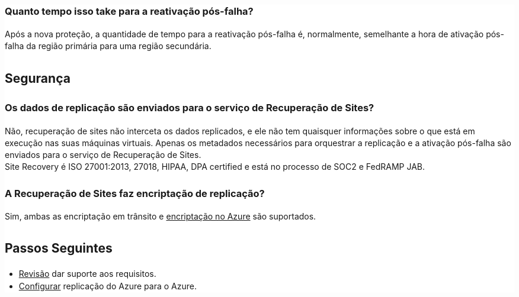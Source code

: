 ### <a name="how-much-time-does-it-take-to-fail-back"></a>Quanto tempo isso take para a reativação pós-falha?
Após a nova proteção, a quantidade de tempo para a reativação pós-falha é, normalmente, semelhante a hora de ativação pós-falha da região primária para uma região secundária. 

## <a name="security"></a>Segurança
### <a name="is-replication-data-sent-to-the-site-recovery-service"></a>Os dados de replicação são enviados para o serviço de Recuperação de Sites?
Não, recuperação de sites não interceta os dados replicados, e ele não tem quaisquer informações sobre o que está em execução nas suas máquinas virtuais. Apenas os metadados necessários para orquestrar a replicação e a ativação pós-falha são enviados para o serviço de Recuperação de Sites.  
Site Recovery é ISO 27001:2013, 27018, HIPAA, DPA certified e está no processo de SOC2 e FedRAMP JAB.

### <a name="does-site-recovery-encrypt-replication"></a>A Recuperação de Sites faz encriptação de replicação?
Sim, ambas as encriptação em trânsito e [encriptação no Azure](https://docs.microsoft.com/azure/storage/storage-service-encryption) são suportados.

## <a name="next-steps"></a>Passos Seguintes
* [Revisão](azure-to-azure-support-matrix.md) dar suporte aos requisitos.
* [Configurar](azure-to-azure-tutorial-enable-replication.md) replicação do Azure para o Azure.
